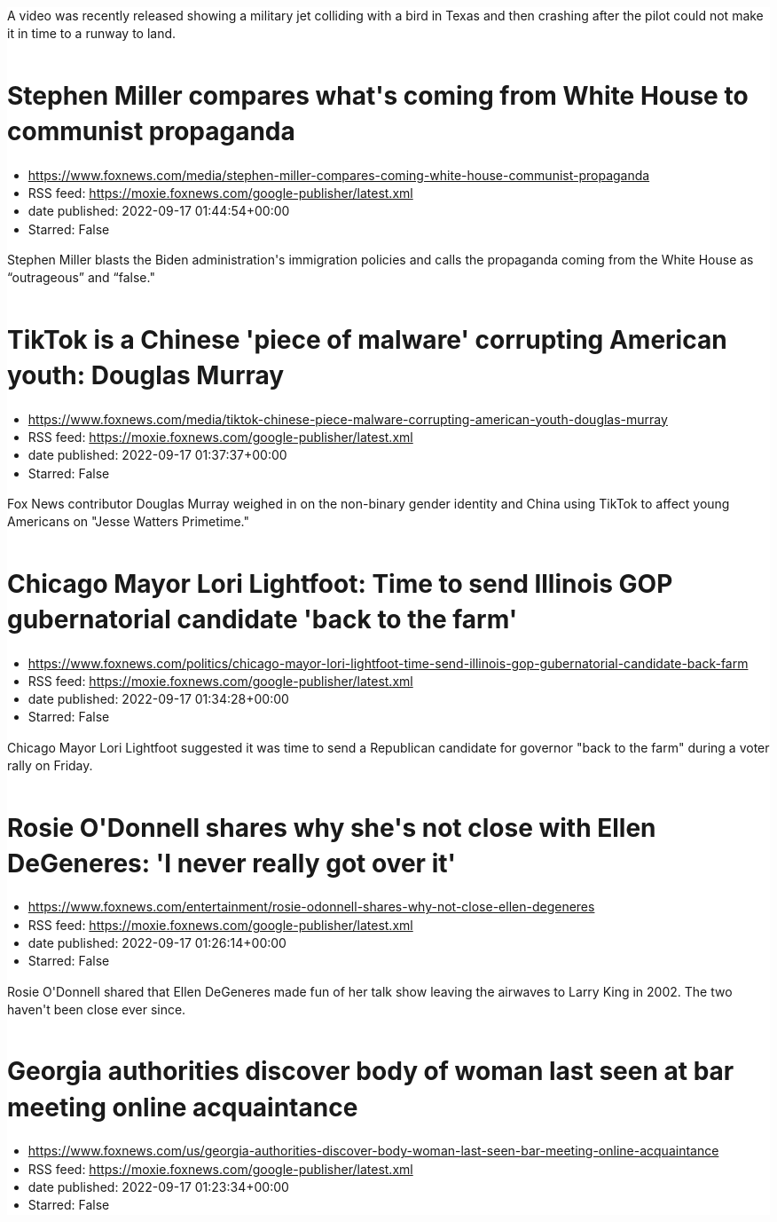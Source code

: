 A video was recently released showing a military jet colliding with a bird in Texas and then crashing after the pilot could not make it in time to a runway to land.

# Stephen Miller compares what's coming from White House to communist propaganda
 - https://www.foxnews.com/media/stephen-miller-compares-coming-white-house-communist-propaganda
 - RSS feed: https://moxie.foxnews.com/google-publisher/latest.xml
 - date published: 2022-09-17 01:44:54+00:00
 - Starred: False

Stephen Miller blasts the Biden administration's immigration policies and calls the propaganda coming from the White House as “outrageous” and “false."

# TikTok is a Chinese 'piece of malware' corrupting American youth: Douglas Murray
 - https://www.foxnews.com/media/tiktok-chinese-piece-malware-corrupting-american-youth-douglas-murray
 - RSS feed: https://moxie.foxnews.com/google-publisher/latest.xml
 - date published: 2022-09-17 01:37:37+00:00
 - Starred: False

Fox News contributor Douglas Murray weighed in on the non-binary gender identity and China using TikTok to affect young Americans on "Jesse Watters Primetime."

# Chicago Mayor Lori Lightfoot: Time to send Illinois GOP gubernatorial candidate 'back to the farm'
 - https://www.foxnews.com/politics/chicago-mayor-lori-lightfoot-time-send-illinois-gop-gubernatorial-candidate-back-farm
 - RSS feed: https://moxie.foxnews.com/google-publisher/latest.xml
 - date published: 2022-09-17 01:34:28+00:00
 - Starred: False

Chicago Mayor Lori Lightfoot suggested it was time to send a Republican candidate for governor "back to the farm" during a voter rally on Friday.

# Rosie O'Donnell shares why she's not close with Ellen DeGeneres: 'I never really got over it'
 - https://www.foxnews.com/entertainment/rosie-odonnell-shares-why-not-close-ellen-degeneres
 - RSS feed: https://moxie.foxnews.com/google-publisher/latest.xml
 - date published: 2022-09-17 01:26:14+00:00
 - Starred: False

Rosie O'Donnell shared that Ellen DeGeneres made fun of her talk show leaving the airwaves to Larry King in 2002. The two haven't been close ever since.

# Georgia authorities discover body of woman last seen at bar meeting online acquaintance
 - https://www.foxnews.com/us/georgia-authorities-discover-body-woman-last-seen-bar-meeting-online-acquaintance
 - RSS feed: https://moxie.foxnews.com/google-publisher/latest.xml
 - date published: 2022-09-17 01:23:34+00:00
 - Starred: False
